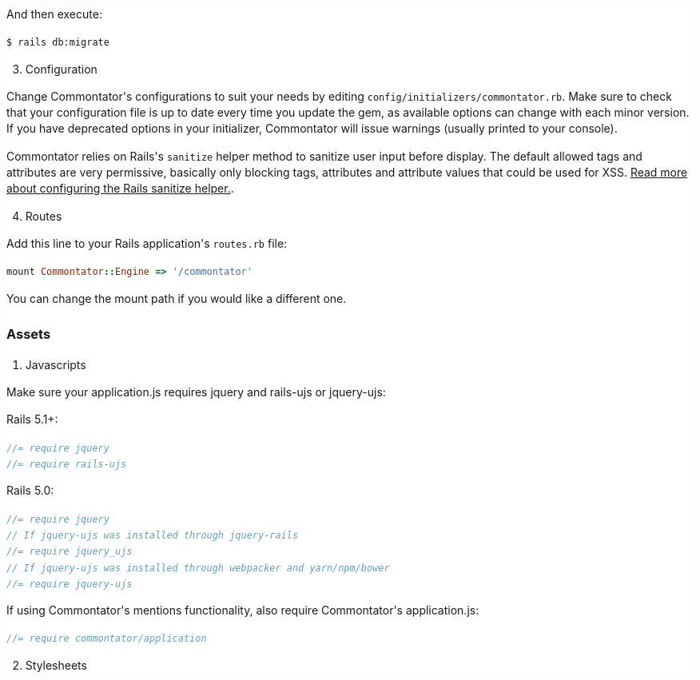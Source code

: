   And then execute:

  ```sh
  $ rails db:migrate
  ```

3. Configuration

  Change Commontator's configurations to suit your needs by editing `config/initializers/commontator.rb`.
  Make sure to check that your configuration file is up to date every time you update the gem, as available options can change with each minor version.
  If you have deprecated options in your initializer, Commontator will issue warnings (usually printed to your console).

  Commontator relies on Rails's `sanitize` helper method to sanitize user input before display.
  The default allowed tags and attributes are very permissive, basically
  only blocking tags, attributes and attribute values that could be used for XSS.
  [Read more about configuring the Rails sanitize helper.](https://edgeapi.rubyonrails.org/classes/ActionView/Helpers/SanitizeHelper.html).

4. Routes

  Add this line to your Rails application's `routes.rb` file:

  ```rb
  mount Commontator::Engine => '/commontator'
  ```

  You can change the mount path if you would like a different one.

### Assets

1. Javascripts

  Make sure your application.js requires jquery and rails-ujs or jquery-ujs:

  Rails 5.1+:
  ```js
  //= require jquery
  //= require rails-ujs
  ```

  Rails 5.0:
  ```js
  //= require jquery
  // If jquery-ujs was installed through jquery-rails
  //= require jquery_ujs
  // If jquery-ujs was installed through webpacker and yarn/npm/bower
  //= require jquery-ujs
  ```

  If using Commontator's mentions functionality, also require Commontator's application.js:

  ```js
  //= require commontator/application
  ```

2. Stylesheets
